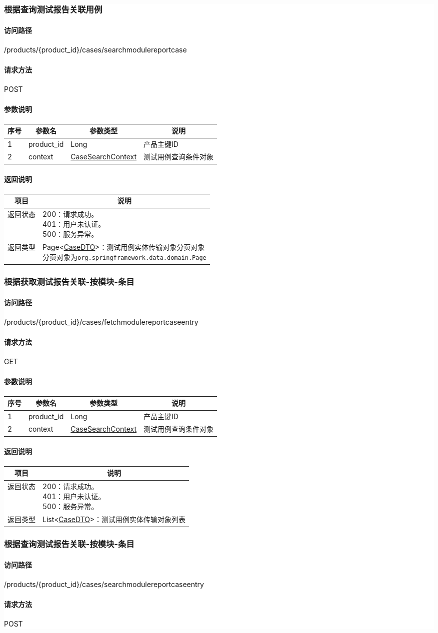 ### 根据查询测试报告关联用例
#### 访问路径
/products/{product_id}/cases/searchmodulereportcase

#### 请求方法
POST

#### 参数说明
| 序号 | 参数名 | 参数类型 | 说明 |
| -- | -- | -- | -- |
| 1 | product_id | Long | 产品主键ID |
| 2 | context | [CaseSearchContext](#CaseSearchContext) | 测试用例查询条件对象 |

#### 返回说明
| 项目 | 说明 |
| -- | -- |
| 返回状态 | 200：请求成功。<br>401：用户未认证。<br>500：服务异常。 |
| 返回类型 | Page<[CaseDTO](#CaseDTO)>：测试用例实体传输对象分页对象<br>分页对象为`org.springframework.data.domain.Page` |

### 根据获取测试报告关联-按模块-条目
#### 访问路径
/products/{product_id}/cases/fetchmodulereportcaseentry

#### 请求方法
GET

#### 参数说明
| 序号 | 参数名 | 参数类型 | 说明 |
| -- | -- | -- | -- |
| 1 | product_id | Long | 产品主键ID |
| 2 | context | [CaseSearchContext](#CaseSearchContext) | 测试用例查询条件对象 |

#### 返回说明
| 项目 | 说明 |
| -- | -- |
| 返回状态 | 200：请求成功。<br>401：用户未认证。<br>500：服务异常。 |
| 返回类型 | List<[CaseDTO](#CaseDTO)>：测试用例实体传输对象列表 |

### 根据查询测试报告关联-按模块-条目
#### 访问路径
/products/{product_id}/cases/searchmodulereportcaseentry

#### 请求方法
POST
